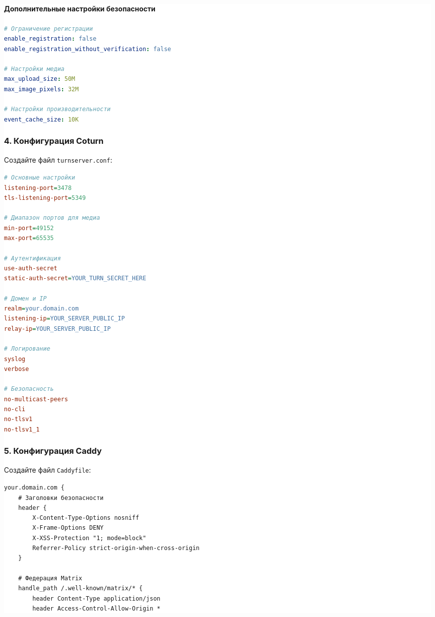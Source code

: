 #### Дополнительные настройки безопасности

```yaml
# Ограничение регистрации
enable_registration: false
enable_registration_without_verification: false

# Настройки медиа
max_upload_size: 50M
max_image_pixels: 32M

# Настройки производительности
event_cache_size: 10K
```

### 4. Конфигурация Coturn

Создайте файл `turnserver.conf`:

```ini
# Основные настройки
listening-port=3478
tls-listening-port=5349

# Диапазон портов для медиа
min-port=49152
max-port=65535

# Аутентификация
use-auth-secret
static-auth-secret=YOUR_TURN_SECRET_HERE

# Домен и IP
realm=your.domain.com
listening-ip=YOUR_SERVER_PUBLIC_IP
relay-ip=YOUR_SERVER_PUBLIC_IP

# Логирование
syslog
verbose

# Безопасность
no-multicast-peers
no-cli
no-tlsv1
no-tlsv1_1
```

### 5. Конфигурация Caddy

Создайте файл `Caddyfile`:

```caddy
your.domain.com {
    # Заголовки безопасности
    header {
        X-Content-Type-Options nosniff
        X-Frame-Options DENY
        X-XSS-Protection "1; mode=block"
        Referrer-Policy strict-origin-when-cross-origin
    }

    # Федерация Matrix
    handle_path /.well-known/matrix/* {
        header Content-Type application/json
        header Access-Control-Allow-Origin *
```